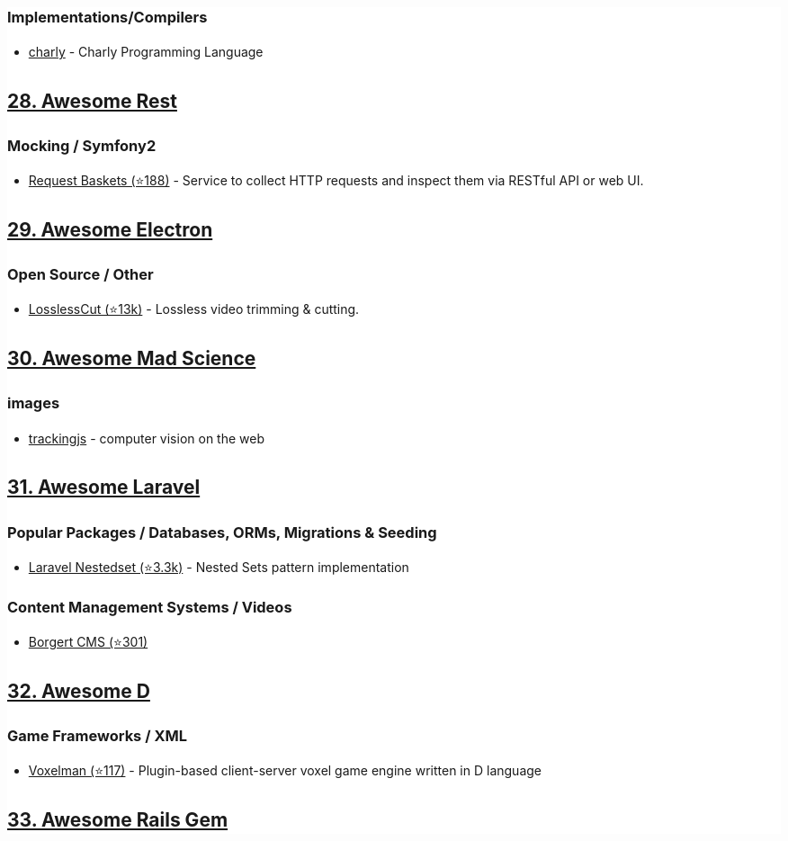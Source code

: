 ### Implementations/Compilers

*   [charly](https://github.com/charly-lang) - Charly Programming Language

## [28. Awesome Rest](/content/marmelab/awesome-rest/week/README.md)

### Mocking / Symfony2

*   [Request Baskets (⭐188)](https://github.com/darklynx/request-baskets) - Service to collect HTTP requests and inspect them via RESTful API or web UI.

## [29. Awesome Electron](/content/sindresorhus/awesome-electron/week/README.md)

### Open Source / Other

*   [LosslessCut (⭐13k)](https://github.com/mifi/lossless-cut) - Lossless video trimming & cutting.

## [30. Awesome Mad Science](/content/feross/awesome-mad-science/week/README.md)

### images

*   [trackingjs](https://trackingjs.com/) - computer vision on the web

## [31. Awesome Laravel](/content/chiraggude/awesome-laravel/week/README.md)

### Popular Packages / Databases, ORMs, Migrations & Seeding

*   [Laravel Nestedset (⭐3.3k)](https://github.com/lazychaser/laravel-nestedset) - Nested Sets pattern implementation

### Content Management Systems / Videos

*   [Borgert CMS (⭐301)](https://github.com/odirleiborgert/borgert-cms/)

## [32. Awesome D](/content/dlang-community/awesome-d/week/README.md)

### Game Frameworks / XML

*   [Voxelman (⭐117)](https://github.com/MrSmith33/voxelman) -  Plugin-based client-server voxel game engine written in D language

## [33. Awesome Rails Gem](/content/hothero/awesome-rails-gem/week/README.md)
